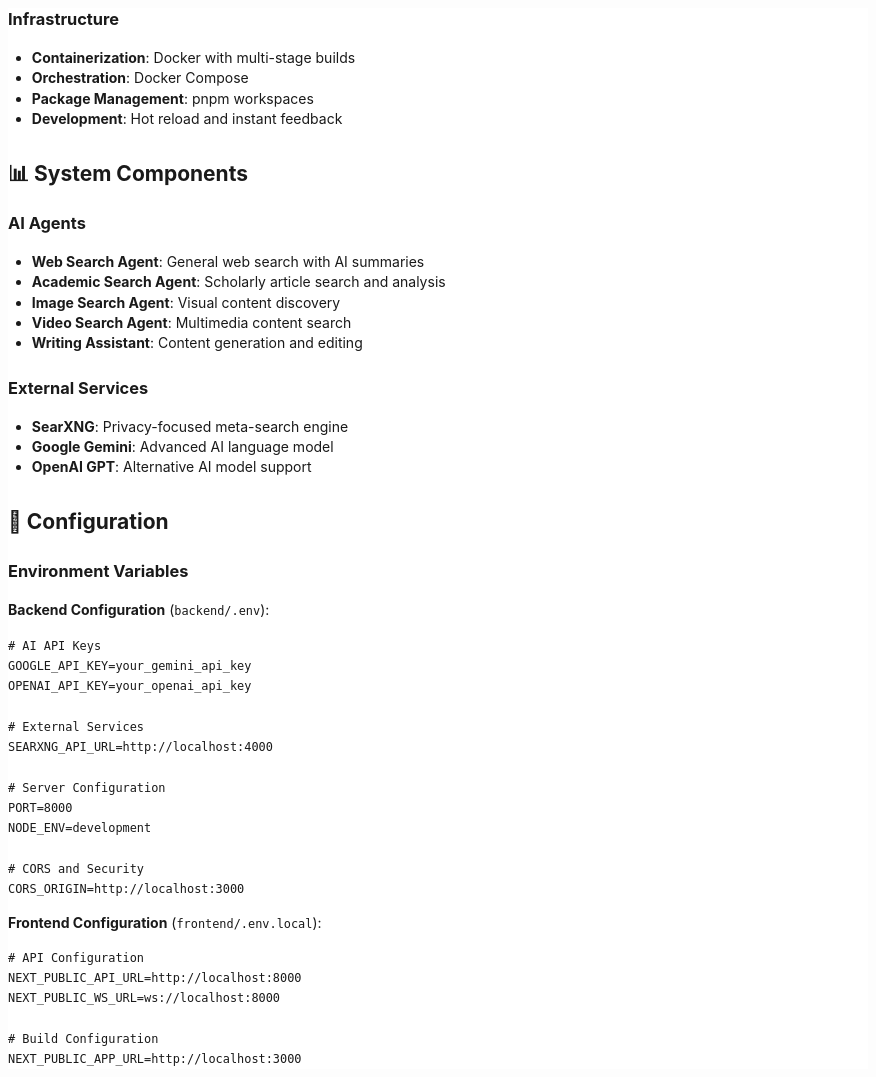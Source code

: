 ### Infrastructure
- **Containerization**: Docker with multi-stage builds
- **Orchestration**: Docker Compose
- **Package Management**: pnpm workspaces
- **Development**: Hot reload and instant feedback

## 📊 System Components

### AI Agents
- **Web Search Agent**: General web search with AI summaries
- **Academic Search Agent**: Scholarly article search and analysis
- **Image Search Agent**: Visual content discovery
- **Video Search Agent**: Multimedia content search
- **Writing Assistant**: Content generation and editing

### External Services
- **SearXNG**: Privacy-focused meta-search engine
- **Google Gemini**: Advanced AI language model
- **OpenAI GPT**: Alternative AI model support

## 🔧 Configuration

### Environment Variables

**Backend Configuration** (`backend/.env`):
```env
# AI API Keys
GOOGLE_API_KEY=your_gemini_api_key
OPENAI_API_KEY=your_openai_api_key

# External Services
SEARXNG_API_URL=http://localhost:4000

# Server Configuration
PORT=8000
NODE_ENV=development

# CORS and Security
CORS_ORIGIN=http://localhost:3000
```

**Frontend Configuration** (`frontend/.env.local`):
```env
# API Configuration
NEXT_PUBLIC_API_URL=http://localhost:8000
NEXT_PUBLIC_WS_URL=ws://localhost:8000

# Build Configuration
NEXT_PUBLIC_APP_URL=http://localhost:3000
```

